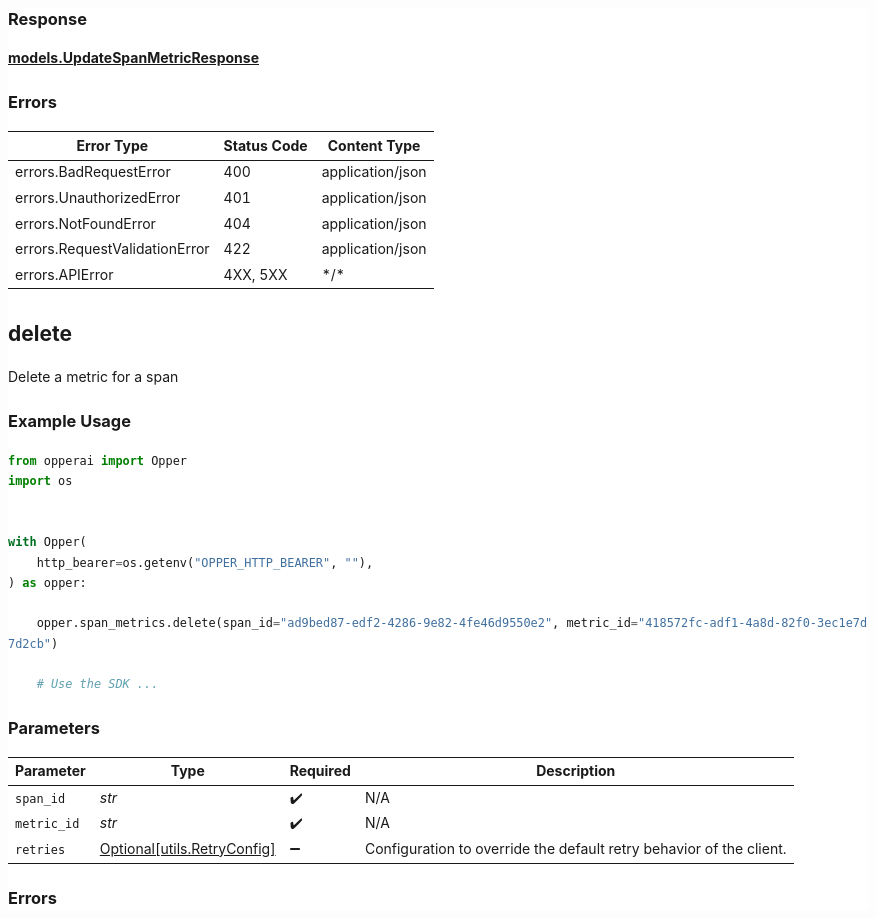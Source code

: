 ### Response

**[models.UpdateSpanMetricResponse](../../models/updatespanmetricresponse.md)**

### Errors

| Error Type                    | Status Code                   | Content Type                  |
| ----------------------------- | ----------------------------- | ----------------------------- |
| errors.BadRequestError        | 400                           | application/json              |
| errors.UnauthorizedError      | 401                           | application/json              |
| errors.NotFoundError          | 404                           | application/json              |
| errors.RequestValidationError | 422                           | application/json              |
| errors.APIError               | 4XX, 5XX                      | \*/\*                         |

## delete

Delete a metric for a span

### Example Usage

```python
from opperai import Opper
import os


with Opper(
    http_bearer=os.getenv("OPPER_HTTP_BEARER", ""),
) as opper:

    opper.span_metrics.delete(span_id="ad9bed87-edf2-4286-9e82-4fe46d9550e2", metric_id="418572fc-adf1-4a8d-82f0-3ec1e7d7d2cb")

    # Use the SDK ...

```

### Parameters

| Parameter                                                           | Type                                                                | Required                                                            | Description                                                         |
| ------------------------------------------------------------------- | ------------------------------------------------------------------- | ------------------------------------------------------------------- | ------------------------------------------------------------------- |
| `span_id`                                                           | *str*                                                               | :heavy_check_mark:                                                  | N/A                                                                 |
| `metric_id`                                                         | *str*                                                               | :heavy_check_mark:                                                  | N/A                                                                 |
| `retries`                                                           | [Optional[utils.RetryConfig]](../../models/utils/retryconfig.md)    | :heavy_minus_sign:                                                  | Configuration to override the default retry behavior of the client. |

### Errors
